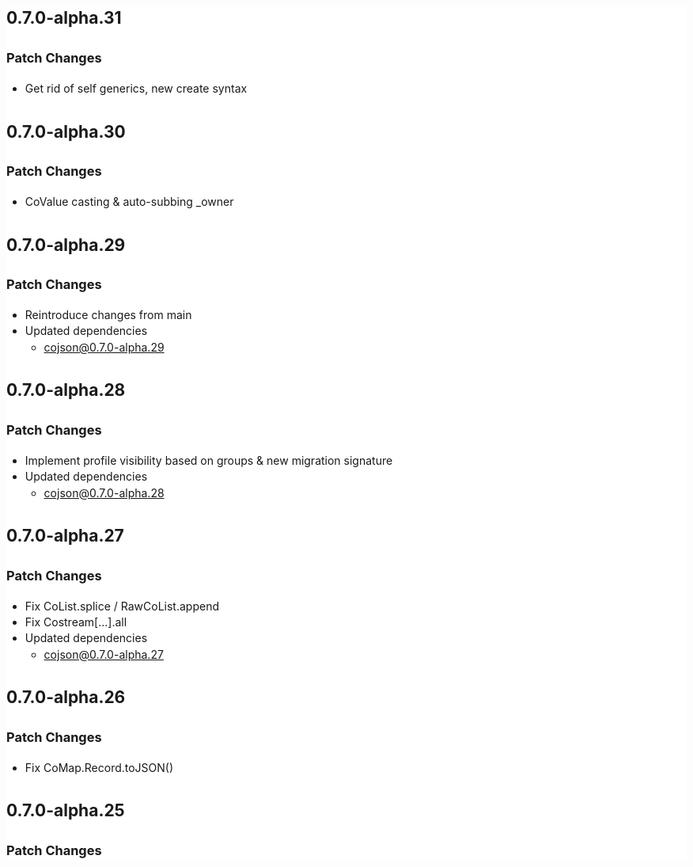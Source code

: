 ## 0.7.0-alpha.31

### Patch Changes

-   Get rid of self generics, new create syntax

## 0.7.0-alpha.30

### Patch Changes

-   CoValue casting & auto-subbing \_owner

## 0.7.0-alpha.29

### Patch Changes

-   Reintroduce changes from main
-   Updated dependencies
    -   cojson@0.7.0-alpha.29

## 0.7.0-alpha.28

### Patch Changes

-   Implement profile visibility based on groups & new migration signature
-   Updated dependencies
    -   cojson@0.7.0-alpha.28

## 0.7.0-alpha.27

### Patch Changes

-   Fix CoList.splice / RawCoList.append
-   Fix Costream[...].all
-   Updated dependencies
    -   cojson@0.7.0-alpha.27

## 0.7.0-alpha.26

### Patch Changes

-   Fix CoMap.Record.toJSON()

## 0.7.0-alpha.25

### Patch Changes
